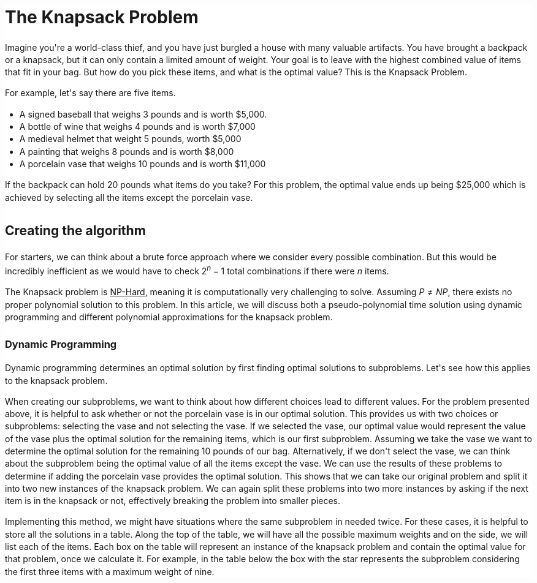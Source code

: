 
# The Knapsack Problem
Imagine you're a world-class thief, and you have just burgled a house with many valuable artifacts. You have brought a backpack or a knapsack, but it can only contain a limited amount of weight. Your goal is to leave with the highest combined value of items that fit in your bag. But how do you pick these items, and what is the optimal value? This is the Knapsack Problem.

For example, let's say there are five items. 

- A signed baseball that weighs 3 pounds and is worth $5,000.
- A bottle of wine that weighs 4 pounds and is worth $7,000
- A medieval helmet that weight 5 pounds, worth $5,000
- A painting that weighs 8 pounds and is worth $8,000
- A porcelain vase that weighs 10 pounds and is worth $11,000

If the backpack can hold 20 pounds what items do you take? For this problem, the optimal value ends up being $25,000 which is achieved by selecting all the items except the porcelain vase.

## Creating the algorithm

For starters, we can think about a brute force approach where we consider every possible combination. But this would be incredibly inefficient as we would have to check $2^n-1$ total combinations if there were $n$ items.

The Knapsack problem is [NP-Hard](https://en.wikipedia.org/wiki/NP-hardness), meaning it is computationally very challenging to solve. Assuming $P \neq NP$, there exists no proper polynomial solution to this problem. In this article, we will discuss both a pseudo-polynomial time solution using dynamic programming and different polynomial approximations for the knapsack problem.

### Dynamic Programming
Dynamic programming determines an optimal solution by first finding optimal solutions to subproblems. Let's see how this applies to the knapsack problem.

When creating our subproblems, we want to think about how different choices lead to different values. For the problem presented above, it is helpful to ask whether or not the porcelain vase is in our optimal solution. This provides us with two choices or subproblems: selecting the vase and not selecting the vase. If we selected the vase, our optimal value would represent the value of the vase plus the optimal solution for the remaining items, which is our first subproblem. Assuming we take the vase we want to determine the optimal solution for the remaining 10 pounds of our bag. Alternatively, if we don't select the vase, we can think about the subproblem being the optimal value of all the items except the vase. We can use the results of these problems to determine if adding the porcelain vase provides the optimal solution. This shows that we can take our original problem and split it into two new instances of the knapsack problem. We can again split these problems into two more instances by asking if the next item is in the knapsack or not, effectively breaking the problem into smaller pieces.

Implementing this method, we might have situations where the same subproblem in needed twice. For these cases, it is helpful to store all the solutions in a table. Along the top of the table, we will have all the possible maximum weights and on the side, we will list each of the items. Each box on the table will represent an instance of the knapsack problem and contain the optimal value for that problem, once we calculate it. For example, in the table below the box with the star represents the subproblem considering the first three items with a maximum weight of nine. 
